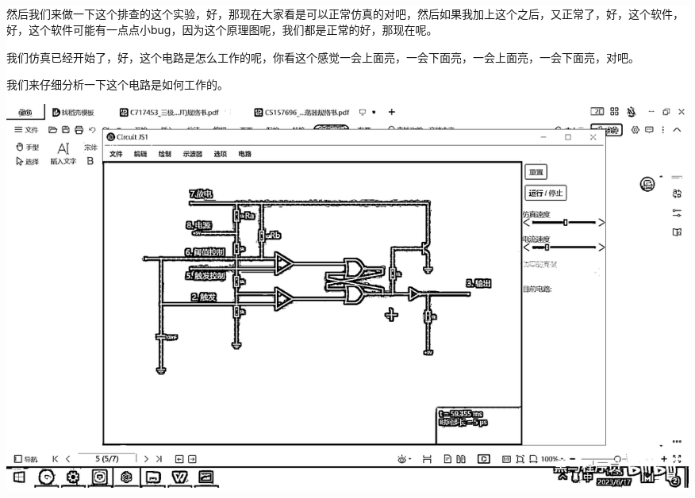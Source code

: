 然后我们来做一下这个排查的这个实验，好，那现在大家看是可以正常仿真的对吧，然后如果我加上这个之后，又正常了，好，这个软件，好，这个软件可能有一点点小bug，因为这个原理图呢，我们都是正常的好，那现在呢。

我们仿真已经开始了，好，这个电路是怎么工作的呢，你看这个感觉一会上面亮，一会下面亮，一会上面亮，一会下面亮，对吧。

我们来仔细分析一下这个电路是如何工作的。

![](img/a42fc78665eed9579efd3e3ff070ce50_80.png)